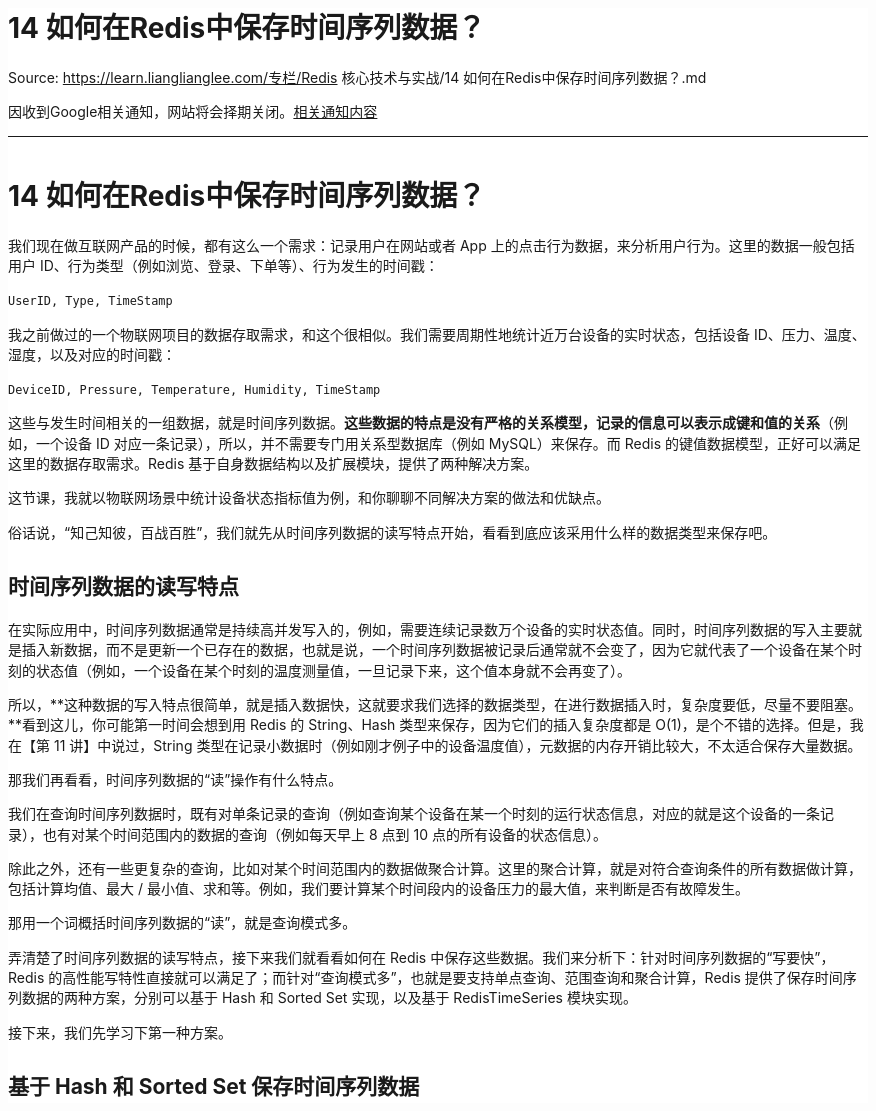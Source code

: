 # 14  如何在Redis中保存时间序列数据？ 

Source: https://learn.lianglianglee.com/专栏/Redis 核心技术与实战/14  如何在Redis中保存时间序列数据？.md

因收到Google相关通知，网站将会择期关闭。[相关通知内容](https://lumendatabase.org/notices/44265620)

---

# 14 如何在Redis中保存时间序列数据？

我们现在做互联网产品的时候，都有这么一个需求：记录用户在网站或者 App 上的点击行为数据，来分析用户行为。这里的数据一般包括用户 ID、行为类型（例如浏览、登录、下单等）、行为发生的时间戳：

```
UserID, Type, TimeStamp

```

我之前做过的一个物联网项目的数据存取需求，和这个很相似。我们需要周期性地统计近万台设备的实时状态，包括设备 ID、压力、温度、湿度，以及对应的时间戳：

```
DeviceID, Pressure, Temperature, Humidity, TimeStamp

```

这些与发生时间相关的一组数据，就是时间序列数据。**这些数据的特点是没有严格的关系模型，记录的信息可以表示成键和值的关系**（例如，一个设备 ID 对应一条记录），所以，并不需要专门用关系型数据库（例如 MySQL）来保存。而 Redis 的键值数据模型，正好可以满足这里的数据存取需求。Redis 基于自身数据结构以及扩展模块，提供了两种解决方案。

这节课，我就以物联网场景中统计设备状态指标值为例，和你聊聊不同解决方案的做法和优缺点。

俗话说，“知己知彼，百战百胜”，我们就先从时间序列数据的读写特点开始，看看到底应该采用什么样的数据类型来保存吧。

## 时间序列数据的读写特点

在实际应用中，时间序列数据通常是持续高并发写入的，例如，需要连续记录数万个设备的实时状态值。同时，时间序列数据的写入主要就是插入新数据，而不是更新一个已存在的数据，也就是说，一个时间序列数据被记录后通常就不会变了，因为它就代表了一个设备在某个时刻的状态值（例如，一个设备在某个时刻的温度测量值，一旦记录下来，这个值本身就不会再变了）。

所以，**这种数据的写入特点很简单，就是插入数据快，这就要求我们选择的数据类型，在进行数据插入时，复杂度要低，尽量不要阻塞。**看到这儿，你可能第一时间会想到用 Redis 的 String、Hash 类型来保存，因为它们的插入复杂度都是 O(1)，是个不错的选择。但是，我在【第 11 讲】中说过，String 类型在记录小数据时（例如刚才例子中的设备温度值），元数据的内存开销比较大，不太适合保存大量数据。

那我们再看看，时间序列数据的“读”操作有什么特点。

我们在查询时间序列数据时，既有对单条记录的查询（例如查询某个设备在某一个时刻的运行状态信息，对应的就是这个设备的一条记录），也有对某个时间范围内的数据的查询（例如每天早上 8 点到 10 点的所有设备的状态信息）。

除此之外，还有一些更复杂的查询，比如对某个时间范围内的数据做聚合计算。这里的聚合计算，就是对符合查询条件的所有数据做计算，包括计算均值、最大 / 最小值、求和等。例如，我们要计算某个时间段内的设备压力的最大值，来判断是否有故障发生。

那用一个词概括时间序列数据的“读”，就是查询模式多。

弄清楚了时间序列数据的读写特点，接下来我们就看看如何在 Redis 中保存这些数据。我们来分析下：针对时间序列数据的“写要快”，Redis 的高性能写特性直接就可以满足了；而针对“查询模式多”，也就是要支持单点查询、范围查询和聚合计算，Redis 提供了保存时间序列数据的两种方案，分别可以基于 Hash 和 Sorted Set 实现，以及基于 RedisTimeSeries 模块实现。

接下来，我们先学习下第一种方案。

## 基于 Hash 和 Sorted Set 保存时间序列数据
